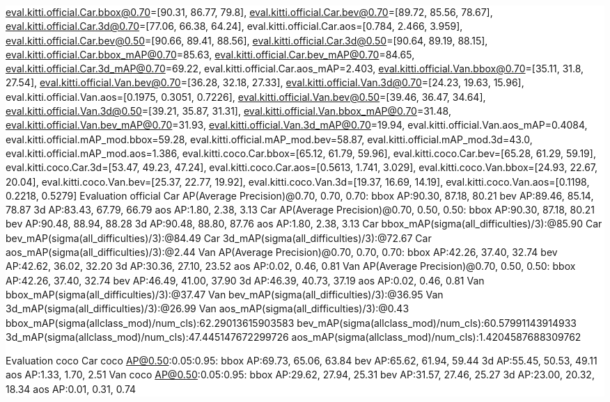 eval.kitti.official.Car.bbox@0.70=[90.31, 86.77, 79.8], eval.kitti.official.Car.bev@0.70=[89.72, 85.56, 78.67], eval.kitti.official.Car.3d@0.70=[77.06, 66.38, 64.24], eval.kitti.official.Car.aos=[0.784, 2.466, 3.959], eval.kitti.official.Car.bev@0.50=[90.66, 89.41, 88.56], eval.kitti.official.Car.3d@0.50=[90.64, 89.19, 88.15], eval.kitti.official.Car.bbox_mAP@0.70=85.63, eval.kitti.official.Car.bev_mAP@0.70=84.65, eval.kitti.official.Car.3d_mAP@0.70=69.22, eval.kitti.official.Car.aos_mAP=2.403, eval.kitti.official.Van.bbox@0.70=[35.11, 31.8, 27.54], eval.kitti.official.Van.bev@0.70=[36.28, 32.18, 27.33], eval.kitti.official.Van.3d@0.70=[24.23, 19.63, 15.96], eval.kitti.official.Van.aos=[0.1975, 0.3051, 0.7226], eval.kitti.official.Van.bev@0.50=[39.46, 36.47, 34.64], eval.kitti.official.Van.3d@0.50=[39.21, 35.87, 31.31], eval.kitti.official.Van.bbox_mAP@0.70=31.48, eval.kitti.official.Van.bev_mAP@0.70=31.93, eval.kitti.official.Van.3d_mAP@0.70=19.94, eval.kitti.official.Van.aos_mAP=0.4084, eval.kitti.official.mAP_mod.bbox=59.28, eval.kitti.official.mAP_mod.bev=58.87, eval.kitti.official.mAP_mod.3d=43.0, eval.kitti.official.mAP_mod.aos=1.386, eval.kitti.coco.Car.bbox=[65.12, 61.79, 59.96], eval.kitti.coco.Car.bev=[65.28, 61.29, 59.19], eval.kitti.coco.Car.3d=[53.47, 49.23, 47.24], eval.kitti.coco.Car.aos=[0.5613, 1.741, 3.029], eval.kitti.coco.Van.bbox=[24.93, 22.67, 20.04], eval.kitti.coco.Van.bev=[25.37, 22.77, 19.92], eval.kitti.coco.Van.3d=[19.37, 16.69, 14.19], eval.kitti.coco.Van.aos=[0.1198, 0.2218, 0.5279]
Evaluation official
Car AP(Average Precision)@0.70, 0.70, 0.70:
bbox AP:90.30, 87.18, 80.21
bev  AP:89.46, 85.14, 78.87
3d   AP:83.43, 67.79, 66.79
aos  AP:1.80, 2.38, 3.13
Car AP(Average Precision)@0.70, 0.50, 0.50:
bbox AP:90.30, 87.18, 80.21
bev  AP:90.48, 88.94, 88.28
3d   AP:90.48, 88.80, 87.76
aos  AP:1.80, 2.38, 3.13
Car bbox_mAP(sigma(all_difficulties)/3):@85.90
Car bev_mAP(sigma(all_difficulties)/3):@84.49
Car 3d_mAP(sigma(all_difficulties)/3):@72.67
Car aos_mAP(sigma(all_difficulties)/3):@2.44
Van AP(Average Precision)@0.70, 0.70, 0.70:
bbox AP:42.26, 37.40, 32.74
bev  AP:42.62, 36.02, 32.20
3d   AP:30.36, 27.10, 23.52
aos  AP:0.02, 0.46, 0.81
Van AP(Average Precision)@0.70, 0.50, 0.50:
bbox AP:42.26, 37.40, 32.74
bev  AP:46.49, 41.00, 37.90
3d   AP:46.39, 40.73, 37.19
aos  AP:0.02, 0.46, 0.81
Van bbox_mAP(sigma(all_difficulties)/3):@37.47
Van bev_mAP(sigma(all_difficulties)/3):@36.95
Van 3d_mAP(sigma(all_difficulties)/3):@26.99
Van aos_mAP(sigma(all_difficulties)/3):@0.43
bbox_mAP(sigma(allclass_mod)/num_cls):62.29013615903583
bev_mAP(sigma(allclass_mod)/num_cls):60.57991143914933
3d_mAP(sigma(allclass_mod)/num_cls):47.445147672299726
aos_mAP(sigma(allclass_mod)/num_cls):1.4204587688309762

Evaluation coco
Car coco AP@0.50:0.05:0.95:
bbox AP:69.73, 65.06, 63.84
bev  AP:65.62, 61.94, 59.44
3d   AP:55.45, 50.53, 49.11
aos  AP:1.33, 1.70, 2.51
Van coco AP@0.50:0.05:0.95:
bbox AP:29.62, 27.94, 25.31
bev  AP:31.57, 27.46, 25.27
3d   AP:23.00, 20.32, 18.34
aos  AP:0.01, 0.31, 0.74
